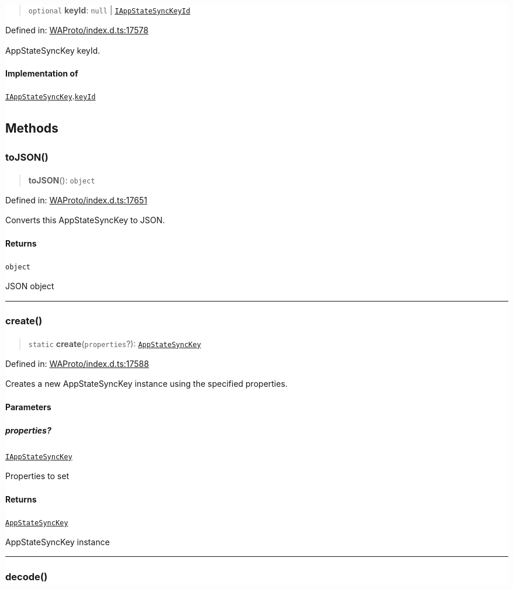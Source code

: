 > `optional` **keyId**: `null` \| [`IAppStateSyncKeyId`](../interfaces/IAppStateSyncKeyId.md)

Defined in: [WAProto/index.d.ts:17578](https://github.com/Fokusdotid/Baileys/blob/acae94a55f1d32612d8d312d52b001d93f2ac5e2/WAProto/index.d.ts#L17578)

AppStateSyncKey keyId.

#### Implementation of

[`IAppStateSyncKey`](../interfaces/IAppStateSyncKey.md).[`keyId`](../interfaces/IAppStateSyncKey.md#keyid)

## Methods

### toJSON()

> **toJSON**(): `object`

Defined in: [WAProto/index.d.ts:17651](https://github.com/Fokusdotid/Baileys/blob/acae94a55f1d32612d8d312d52b001d93f2ac5e2/WAProto/index.d.ts#L17651)

Converts this AppStateSyncKey to JSON.

#### Returns

`object`

JSON object

***

### create()

> `static` **create**(`properties`?): [`AppStateSyncKey`](AppStateSyncKey.md)

Defined in: [WAProto/index.d.ts:17588](https://github.com/Fokusdotid/Baileys/blob/acae94a55f1d32612d8d312d52b001d93f2ac5e2/WAProto/index.d.ts#L17588)

Creates a new AppStateSyncKey instance using the specified properties.

#### Parameters

##### properties?

[`IAppStateSyncKey`](../interfaces/IAppStateSyncKey.md)

Properties to set

#### Returns

[`AppStateSyncKey`](AppStateSyncKey.md)

AppStateSyncKey instance

***

### decode()
